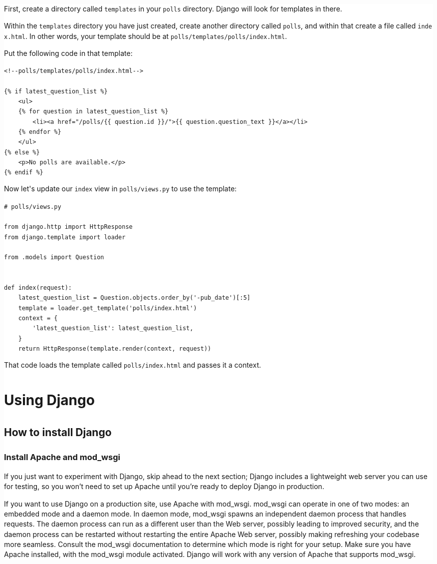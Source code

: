 First, create a directory called `templates` in your `polls` directory. Django will look for templates in there.

Within the `templates` directory you have just created, create another directory called `polls`, and within that create a file called `index.html`. In other words, your template should be at `polls/templates/polls/index.html`.

Put the following code in that template:
```
<!--polls/templates/polls/index.html-->

{% if latest_question_list %}
    <ul>
    {% for question in latest_question_list %}
        <li><a href="/polls/{{ question.id }}/">{{ question.question_text }}</a></li>
    {% endfor %}
    </ul>
{% else %}
    <p>No polls are available.</p>
{% endif %}
```

Now let's update our `index` view in `polls/views.py` to use the template:
```
# polls/views.py

from django.http import HttpResponse
from django.template import loader

from .models import Question


def index(request):
    latest_question_list = Question.objects.order_by('-pub_date')[:5]
    template = loader.get_template('polls/index.html')
    context = {
        'latest_question_list': latest_question_list,
    }
    return HttpResponse(template.render(context, request))
```
That code loads the template called `polls/index.html` and passes it a context.

# Using Django
## How to install Django
### Install Apache and mod_wsgi
If you just want to experiment with Django, skip ahead to the next section; Django includes a lightweight web server you can use for testing, so you won’t need to set up Apache until you’re ready to deploy Django in production.

If you want to use Django on a production site, use Apache with mod_wsgi. mod_wsgi can operate in one of two modes: an embedded mode and a daemon mode. In daemon mode, mod_wsgi spawns an independent daemon process that handles requests. The daemon process can run as a different user than the Web server, possibly leading to improved security, and the daemon process can be restarted without restarting the entire Apache Web server, possibly making refreshing your codebase more seamless. Consult the mod_wsgi documentation to determine which mode is right for your setup. Make sure you have Apache installed, with the mod_wsgi module activated. Django will work with any version of Apache that supports mod_wsgi.
